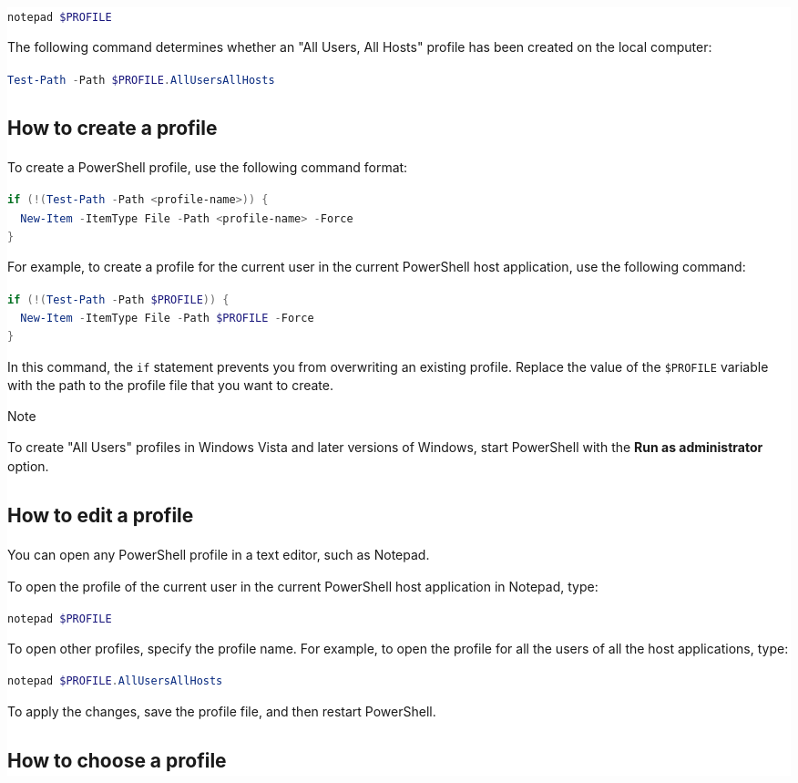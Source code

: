 ```powershell
notepad $PROFILE
```

The following command determines whether an "All Users, All Hosts" profile has
been created on the local computer:

```powershell
Test-Path -Path $PROFILE.AllUsersAllHosts
```

## How to create a profile

To create a PowerShell profile, use the following command format:

```powershell
if (!(Test-Path -Path <profile-name>)) {
  New-Item -ItemType File -Path <profile-name> -Force
}
```

For example, to create a profile for the current user in the current PowerShell
host application, use the following command:

```powershell
if (!(Test-Path -Path $PROFILE)) {
  New-Item -ItemType File -Path $PROFILE -Force
}
```

In this command, the `if` statement prevents you from overwriting an existing
profile. Replace the value of the `$PROFILE` variable with the path to the
profile file that you want to create.

> [!NOTE]
> To create "All Users" profiles in Windows Vista and later versions of
> Windows, start PowerShell with the **Run as administrator** option.

## How to edit a profile

You can open any PowerShell profile in a text editor, such as Notepad.

To open the profile of the current user in the current PowerShell host
application in Notepad, type:

```powershell
notepad $PROFILE
```

To open other profiles, specify the profile name. For example, to open the
profile for all the users of all the host applications, type:

```powershell
notepad $PROFILE.AllUsersAllHosts
```

To apply the changes, save the profile file, and then restart PowerShell.

## How to choose a profile


[01]: about_Automatic_Variables.md
[02]: about_Execution_Policies.md
[03]: about_Functions.md
[04]: about_Prompts.md
[05]: about_Remote.md
[06]: about_Scopes.md
[07]: about_Signing.md
[08]: xref:Microsoft.PowerShell.Core.Invoke-Command
[09]: xref:Microsoft.PowerShell.Security.Set-ExecutionPolicy
[10]: /powershell/scripting/learn/shell/creating-profiles